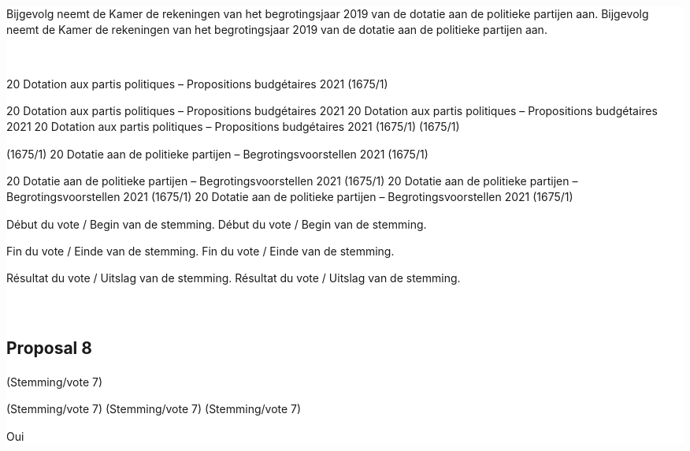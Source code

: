 Bijgevolg
neemt de Kamer de rekeningen van het begrotingsjaar 2019 van de dotatie
aan de politieke partijen aan.
Bijgevolg
neemt de Kamer de rekeningen van het begrotingsjaar 2019 van de dotatie
aan de politieke partijen aan.


 
 

20 Dotation aux partis
politiques – Propositions budgétaires 2021 (1675/1)

20 Dotation aux partis
politiques – Propositions budgétaires 2021
20 Dotation aux partis
politiques – Propositions budgétaires 2021
20 Dotation aux partis
politiques – Propositions budgétaires 2021
 (1675/1)
 (1675/1)
 
(1675/1)
20 Dotatie aan de politieke
partijen – Begrotingsvoorstellen 2021 (1675/1)

20 Dotatie aan de politieke
partijen – Begrotingsvoorstellen 2021 (1675/1)
20 Dotatie aan de politieke
partijen – Begrotingsvoorstellen 2021 (1675/1)
20 Dotatie aan de politieke
partijen – Begrotingsvoorstellen 2021 (1675/1)
 
 

Début du vote / Begin van de stemming.
Début du vote / Begin van de stemming.

Fin du vote / Einde van de stemming.
Fin du vote / Einde van de stemming.

Résultat du vote / Uitslag van de stemming.
Résultat du vote / Uitslag van de stemming.

 
 


## Proposal 8


(Stemming/vote 7)

(Stemming/vote 7)
(Stemming/vote 7)
(Stemming/vote 7)



Oui
